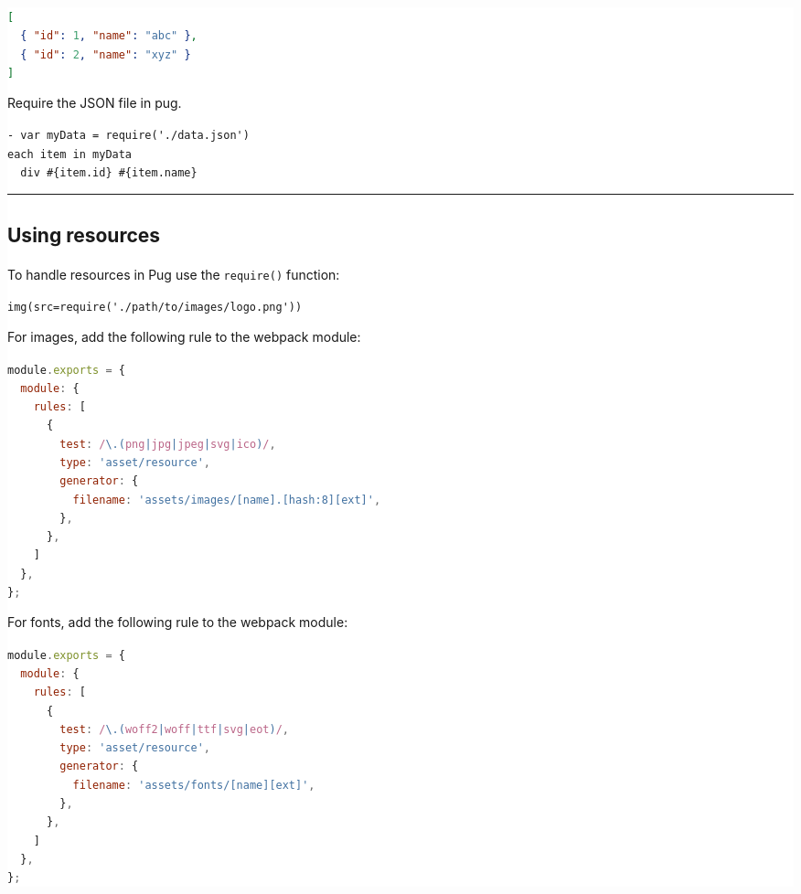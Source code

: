 ```json
[
  { "id": 1, "name": "abc" },
  { "id": 2, "name": "xyz" }
]
```

Require the JSON file in pug.

```pug
- var myData = require('./data.json')
each item in myData
  div #{item.id} #{item.name}
```

---

<a id="using-resources" name="using-resources" href="#using-resources"></a>
## Using resources

To handle resources in Pug use the `require()` function:

```pug
img(src=require('./path/to/images/logo.png'))
```

For images, add the following rule to the webpack module:

```js
module.exports = {
  module: {
    rules: [
      {
        test: /\.(png|jpg|jpeg|svg|ico)/,
        type: 'asset/resource',
        generator: {
          filename: 'assets/images/[name].[hash:8][ext]',
        },
      },
    ]
  },
};
```

For fonts, add the following rule to the webpack module:

```js
module.exports = {
  module: {
    rules: [
      {
        test: /\.(woff2|woff|ttf|svg|eot)/,
        type: 'asset/resource',
        generator: {
          filename: 'assets/fonts/[name][ext]',
        },
      },
    ]
  },
};
```


[ansis]: https://github.com/webdiscus/ansis
[pug]: https://github.com/pugjs/pug
[pug-api]: https://pugjs.org/api/reference.html
[pug-plugin]: https://github.com/webdiscus/pug-plugin
[pug-loader issue]: https://github.com/pugjs/pug-loader/issues/123
[Pug filters]: https://webdiscus.github.io/pug-loader/pug-filters
[`:escape`]: https://webdiscus.github.io/pug-loader/pug-filters/escape.html
[`:code`]: https://webdiscus.github.io/pug-loader/pug-filters/code.html
[`:highlight`]: https://webdiscus.github.io/pug-loader/pug-filters/highlight.html
[`:markdown`]: https://webdiscus.github.io/pug-loader/pug-filters/markdown.html